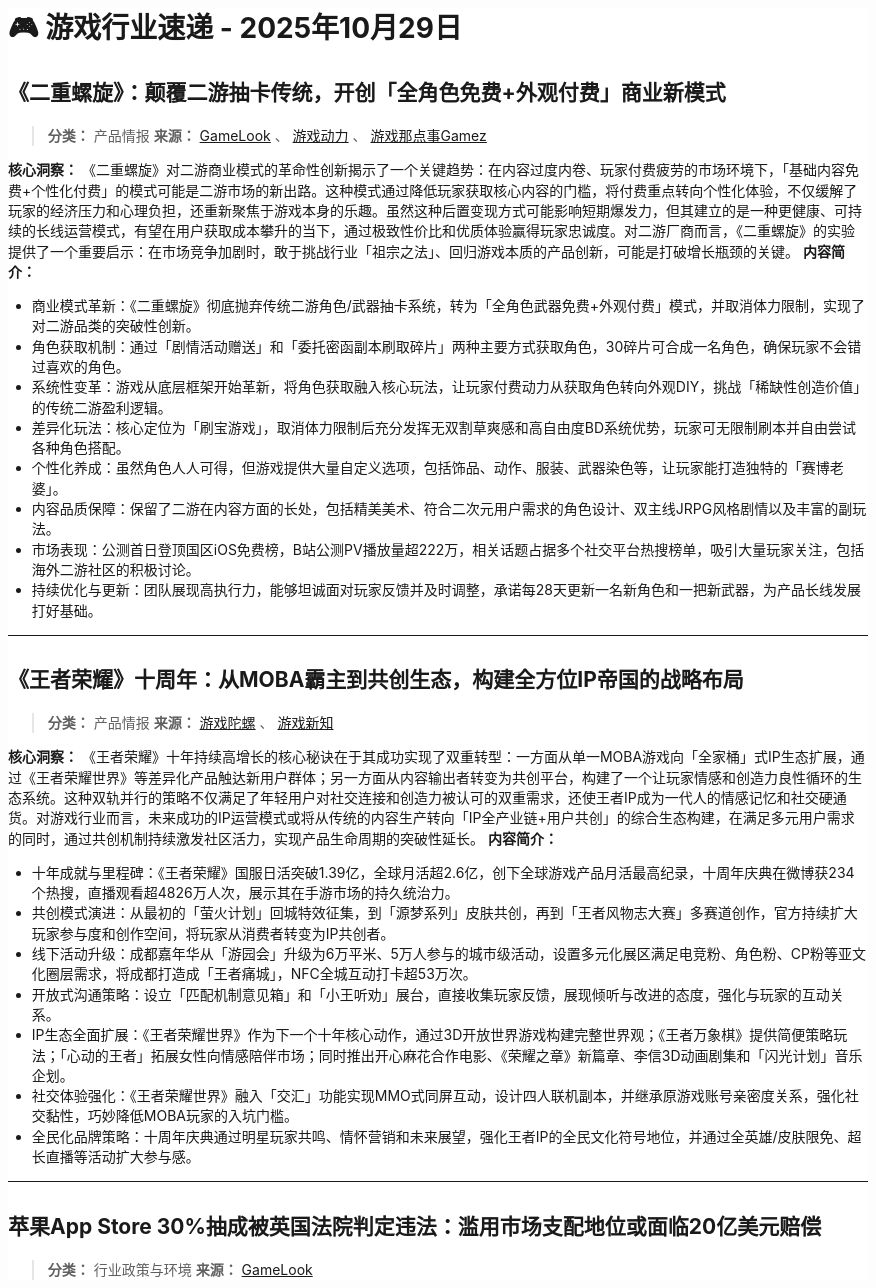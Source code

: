 # 🎮 游戏行业速递 - 2025年10月29日

## 《二重螺旋》：颠覆二游抽卡传统，开创「全角色免费+外观付费」商业新模式

> **分类：** 产品情报
> **来源：** [GameLook](https://mp.weixin.qq.com/s/ouMh7isLswqgmr6FRshS5A) 、 [游戏动力](https://mp.weixin.qq.com/s/y9BgO-FACbA42-cqwKcPMg) 、 [游戏那点事Gamez](https://mp.weixin.qq.com/s/YtNHPyogN8B81OLt7LM1Eg)

**核心洞察：** 《二重螺旋》对二游商业模式的革命性创新揭示了一个关键趋势：在内容过度内卷、玩家付费疲劳的市场环境下，「基础内容免费+个性化付费」的模式可能是二游市场的新出路。这种模式通过降低玩家获取核心内容的门槛，将付费重点转向个性化体验，不仅缓解了玩家的经济压力和心理负担，还重新聚焦于游戏本身的乐趣。虽然这种后置变现方式可能影响短期爆发力，但其建立的是一种更健康、可持续的长线运营模式，有望在用户获取成本攀升的当下，通过极致性价比和优质体验赢得玩家忠诚度。对二游厂商而言，《二重螺旋》的实验提供了一个重要启示：在市场竞争加剧时，敢于挑战行业「祖宗之法」、回归游戏本质的产品创新，可能是打破增长瓶颈的关键。
**内容简介：**

- 商业模式革新：《二重螺旋》彻底抛弃传统二游角色/武器抽卡系统，转为「全角色武器免费+外观付费」模式，并取消体力限制，实现了对二游品类的突破性创新。
- 角色获取机制：通过「剧情活动赠送」和「委托密函副本刷取碎片」两种主要方式获取角色，30碎片可合成一名角色，确保玩家不会错过喜欢的角色。
- 系统性变革：游戏从底层框架开始革新，将角色获取融入核心玩法，让玩家付费动力从获取角色转向外观DIY，挑战「稀缺性创造价值」的传统二游盈利逻辑。
- 差异化玩法：核心定位为「刷宝游戏」，取消体力限制后充分发挥无双割草爽感和高自由度BD系统优势，玩家可无限制刷本并自由尝试各种角色搭配。
- 个性化养成：虽然角色人人可得，但游戏提供大量自定义选项，包括饰品、动作、服装、武器染色等，让玩家能打造独特的「赛博老婆」。
- 内容品质保障：保留了二游在内容方面的长处，包括精美美术、符合二次元用户需求的角色设计、双主线JRPG风格剧情以及丰富的副玩法。
- 市场表现：公测首日登顶国区iOS免费榜，B站公测PV播放量超222万，相关话题占据多个社交平台热搜榜单，吸引大量玩家关注，包括海外二游社区的积极讨论。
- 持续优化与更新：团队展现高执行力，能够坦诚面对玩家反馈并及时调整，承诺每28天更新一名新角色和一把新武器，为产品长线发展打好基础。

---

## 《王者荣耀》十周年：从MOBA霸主到共创生态，构建全方位IP帝国的战略布局

> **分类：** 产品情报
> **来源：** [游戏陀螺](https://mp.weixin.qq.com/s/SEoeZ65Srs2qFlxMzCxo3A) 、 [游戏新知](https://mp.weixin.qq.com/s/AZChE0u1d4b9lKfT4w-JIw)

**核心洞察：** 《王者荣耀》十年持续高增长的核心秘诀在于其成功实现了双重转型：一方面从单一MOBA游戏向「全家桶」式IP生态扩展，通过《王者荣耀世界》等差异化产品触达新用户群体；另一方面从内容输出者转变为共创平台，构建了一个让玩家情感和创造力良性循环的生态系统。这种双轨并行的策略不仅满足了年轻用户对社交连接和创造力被认可的双重需求，还使王者IP成为一代人的情感记忆和社交硬通货。对游戏行业而言，未来成功的IP运营模式或将从传统的内容生产转向「IP全产业链+用户共创」的综合生态构建，在满足多元用户需求的同时，通过共创机制持续激发社区活力，实现产品生命周期的突破性延长。
**内容简介：**

- 十年成就与里程碑：《王者荣耀》国服日活突破1.39亿，全球月活超2.6亿，创下全球游戏产品月活最高纪录，十周年庆典在微博获234个热搜，直播观看超4826万人次，展示其在手游市场的持久统治力。
- 共创模式演进：从最初的「萤火计划」回城特效征集，到「源梦系列」皮肤共创，再到「王者风物志大赛」多赛道创作，官方持续扩大玩家参与度和创作空间，将玩家从消费者转变为IP共创者。
- 线下活动升级：成都嘉年华从「游园会」升级为6万平米、5万人参与的城市级活动，设置多元化展区满足电竞粉、角色粉、CP粉等亚文化圈层需求，将成都打造成「王者痛城」，NFC全城互动打卡超53万次。
- 开放式沟通策略：设立「匹配机制意见箱」和「小王听劝」展台，直接收集玩家反馈，展现倾听与改进的态度，强化与玩家的互动关系。
- IP生态全面扩展：《王者荣耀世界》作为下一个十年核心动作，通过3D开放世界游戏构建完整世界观；《王者万象棋》提供简便策略玩法；「心动的王者」拓展女性向情感陪伴市场；同时推出开心麻花合作电影、《荣耀之章》新篇章、李信3D动画剧集和「闪光计划」音乐企划。
- 社交体验强化：《王者荣耀世界》融入「交汇」功能实现MMO式同屏互动，设计四人联机副本，并继承原游戏账号亲密度关系，强化社交黏性，巧妙降低MOBA玩家的入坑门槛。
- 全民化品牌策略：十周年庆典通过明星玩家共鸣、情怀营销和未来展望，强化王者IP的全民文化符号地位，并通过全英雄/皮肤限免、超长直播等活动扩大参与感。

---

## 苹果App Store 30%抽成被英国法院判定违法：滥用市场支配地位或面临20亿美元赔偿

> **分类：** 行业政策与环境
> **来源：** [GameLook](https://mp.weixin.qq.com/s/pj7Jb5PV3dpCm30UyHh3jg)

